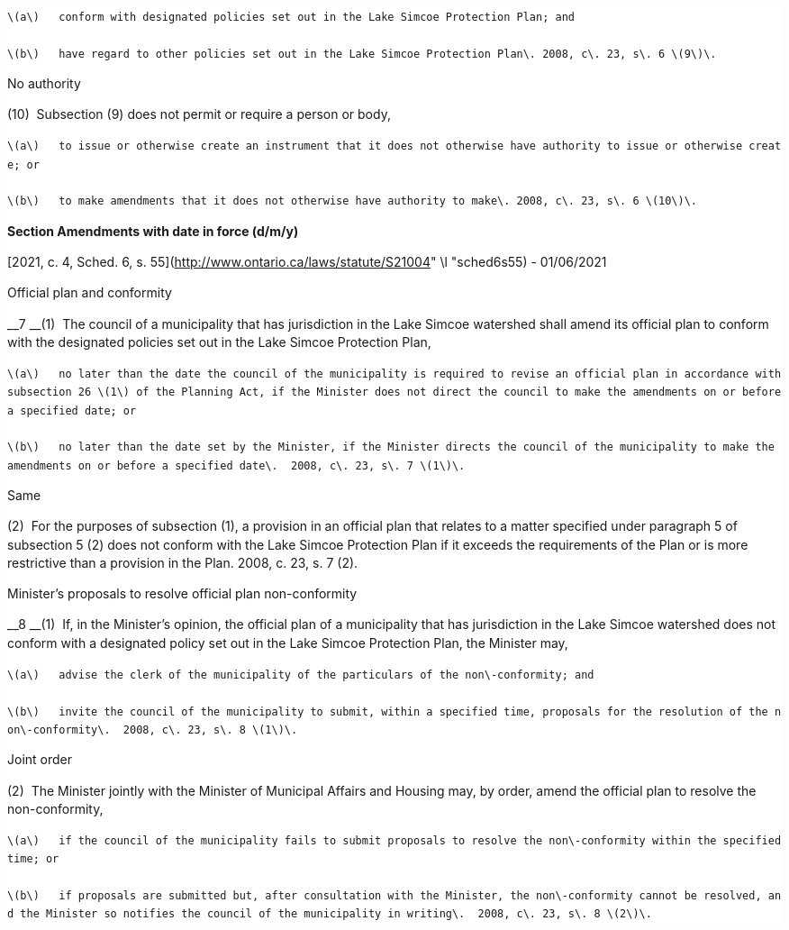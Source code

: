 	\(a\)	conform with designated policies set out in the Lake Simcoe Protection Plan; and

	\(b\)	have regard to other policies set out in the Lake Simcoe Protection Plan\. 2008, c\. 23, s\. 6 \(9\)\.

No authority

\(10\)  Subsection \(9\) does not permit or require a person or body,

	\(a\)	to issue or otherwise create an instrument that it does not otherwise have authority to issue or otherwise create; or

	\(b\)	to make amendments that it does not otherwise have authority to make\. 2008, c\. 23, s\. 6 \(10\)\.

__Section Amendments with date in force \(d/m/y\)__

[2021, c\. 4, Sched\. 6, s\. 55](http://www.ontario.ca/laws/statute/S21004" \l "sched6s55) \- 01/06/2021

Official plan and conformity

<a id="BK7"></a>__7 __\(1\)  The council of a municipality that has jurisdiction in the Lake Simcoe watershed shall amend its official plan to conform with the designated policies set out in the Lake Simcoe Protection Plan,

	\(a\)	no later than the date the council of the municipality is required to revise an official plan in accordance with subsection 26 \(1\) of the Planning Act, if the Minister does not direct the council to make the amendments on or before a specified date; or

	\(b\)	no later than the date set by the Minister, if the Minister directs the council of the municipality to make the amendments on or before a specified date\.  2008, c\. 23, s\. 7 \(1\)\.

Same

\(2\)  For the purposes of subsection \(1\), a provision in an official plan that relates to a matter specified under paragraph 5 of subsection 5 \(2\) does not conform with the Lake Simcoe Protection Plan if it exceeds the requirements of the Plan or is more restrictive than a provision in the Plan\.  2008, c\. 23, s\. 7 \(2\)\.

Minister’s proposals to resolve official plan non\-conformity

<a id="BK8"></a>__8 __\(1\)  If, in the Minister’s opinion, the official plan of a municipality that has jurisdiction in the Lake Simcoe watershed does not conform with a designated policy set out in the Lake Simcoe Protection Plan, the Minister may,

	\(a\)	advise the clerk of the municipality of the particulars of the non\-conformity; and

	\(b\)	invite the council of the municipality to submit, within a specified time, proposals for the resolution of the non\-conformity\.  2008, c\. 23, s\. 8 \(1\)\.

Joint order

\(2\)  The Minister jointly with the Minister of Municipal Affairs and Housing may, by order, amend the official plan to resolve the non\-conformity,

	\(a\)	if the council of the municipality fails to submit proposals to resolve the non\-conformity within the specified time; or

	\(b\)	if proposals are submitted but, after consultation with the Minister, the non\-conformity cannot be resolved, and the Minister so notifies the council of the municipality in writing\.  2008, c\. 23, s\. 8 \(2\)\.
